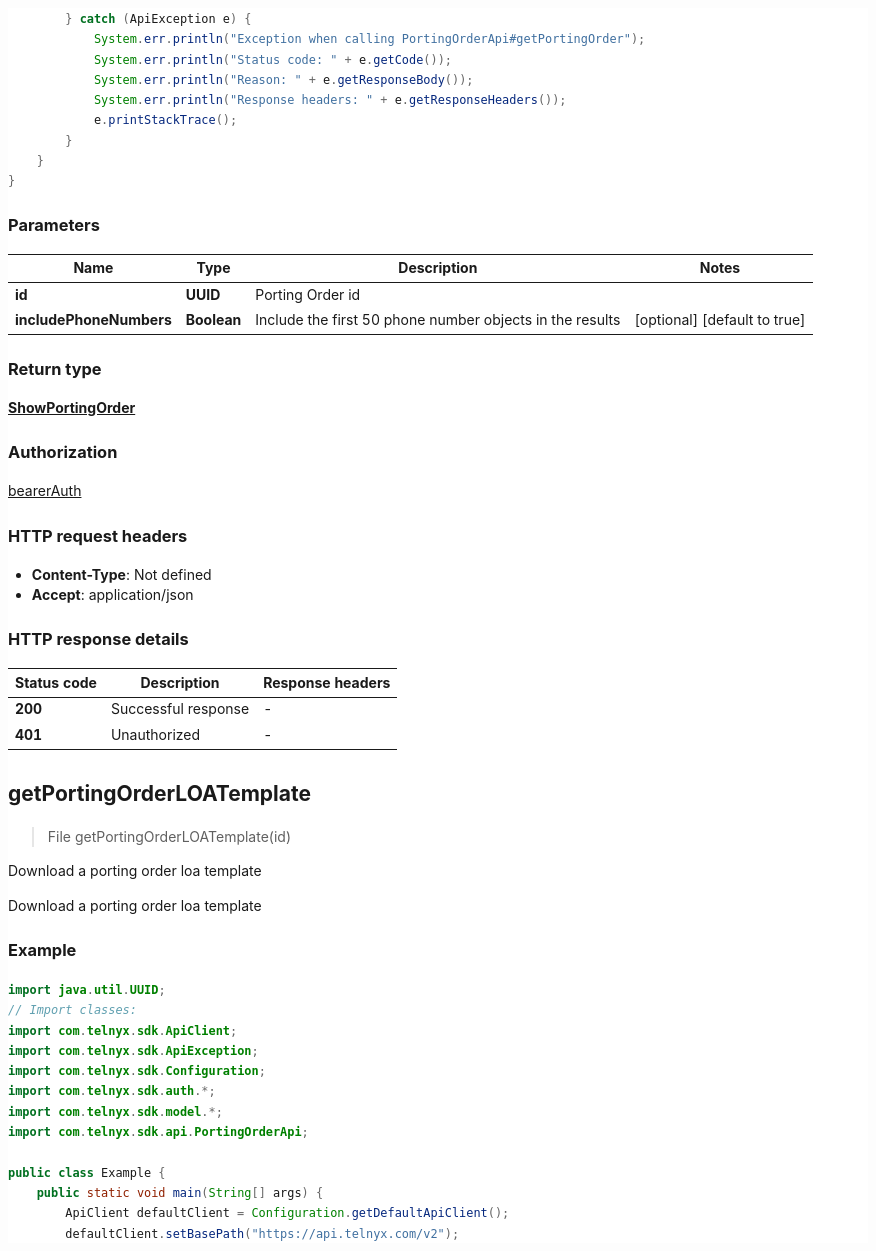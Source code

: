 ```java
        } catch (ApiException e) {
            System.err.println("Exception when calling PortingOrderApi#getPortingOrder");
            System.err.println("Status code: " + e.getCode());
            System.err.println("Reason: " + e.getResponseBody());
            System.err.println("Response headers: " + e.getResponseHeaders());
            e.printStackTrace();
        }
    }
}
```

### Parameters


Name | Type | Description  | Notes
------------- | ------------- | ------------- | -------------
 **id** | **UUID**| Porting Order id |
 **includePhoneNumbers** | **Boolean**| Include the first 50 phone number objects in the results | [optional] [default to true]

### Return type

[**ShowPortingOrder**](ShowPortingOrder.md)

### Authorization

[bearerAuth](../README.md#bearerAuth)

### HTTP request headers

- **Content-Type**: Not defined
- **Accept**: application/json

### HTTP response details
| Status code | Description | Response headers |
|-------------|-------------|------------------|
| **200** | Successful response |  -  |
| **401** | Unauthorized |  -  |


## getPortingOrderLOATemplate

> File getPortingOrderLOATemplate(id)

Download a porting order loa template

Download a porting order loa template

### Example

```java
import java.util.UUID;
// Import classes:
import com.telnyx.sdk.ApiClient;
import com.telnyx.sdk.ApiException;
import com.telnyx.sdk.Configuration;
import com.telnyx.sdk.auth.*;
import com.telnyx.sdk.model.*;
import com.telnyx.sdk.api.PortingOrderApi;

public class Example {
    public static void main(String[] args) {
        ApiClient defaultClient = Configuration.getDefaultApiClient();
        defaultClient.setBasePath("https://api.telnyx.com/v2");
```